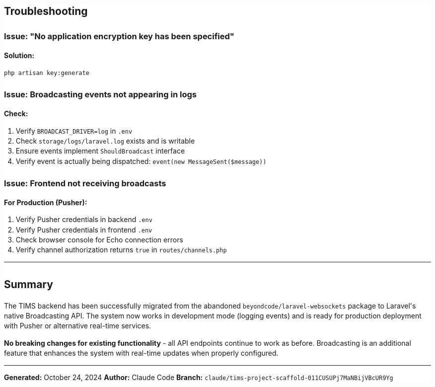 
## Troubleshooting

### Issue: "No application encryption key has been specified"
**Solution:**
```bash
php artisan key:generate
```

### Issue: Broadcasting events not appearing in logs
**Check:**
1. Verify `BROADCAST_DRIVER=log` in `.env`
2. Check `storage/logs/laravel.log` exists and is writable
3. Ensure events implement `ShouldBroadcast` interface
4. Verify event is actually being dispatched: `event(new MessageSent($message))`

### Issue: Frontend not receiving broadcasts
**For Production (Pusher):**
1. Verify Pusher credentials in backend `.env`
2. Verify Pusher credentials in frontend `.env`
3. Check browser console for Echo connection errors
4. Verify channel authorization returns `true` in `routes/channels.php`

---

## Summary

The TIMS backend has been successfully migrated from the abandoned `beyondcode/laravel-websockets` package to Laravel's native Broadcasting API. The system now works in development mode (logging events) and is ready for production deployment with Pusher or alternative real-time services.

**No breaking changes for existing functionality** - all API endpoints continue to work as before. Broadcasting is an additional feature that enhances the system with real-time updates when properly configured.

---

**Generated:** October 24, 2024
**Author:** Claude Code
**Branch:** `claude/tims-project-scaffold-011CUSUPj7MaNBijVBcUR9Yg`
